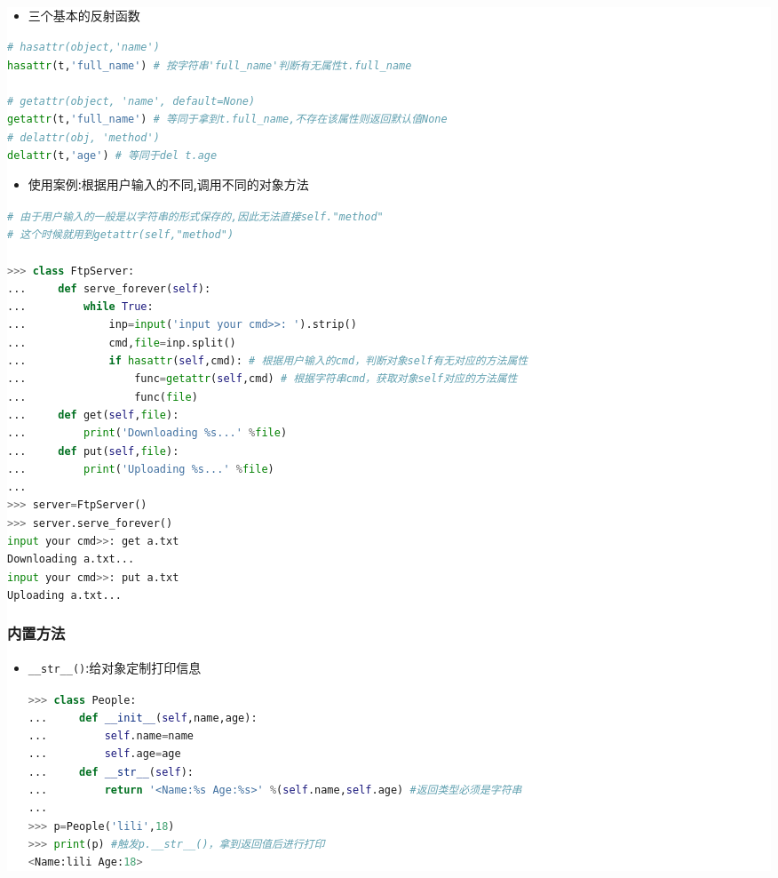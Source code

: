 + 三个基本的反射函数

```python
# hasattr(object,'name')
hasattr(t,'full_name') # 按字符串'full_name'判断有无属性t.full_name

# getattr(object, 'name', default=None)
getattr(t,'full_name') # 等同于拿到t.full_name,不存在该属性则返回默认值None
# delattr(obj, 'method')
delattr(t,'age') # 等同于del t.age
```

+ 使用案例:根据用户输入的不同,调用不同的对象方法

```python
# 由于用户输入的一般是以字符串的形式保存的,因此无法直接self."method"
# 这个时候就用到getattr(self,"method")

>>> class FtpServer:
...     def serve_forever(self):
...         while True:
...             inp=input('input your cmd>>: ').strip()
...             cmd,file=inp.split()
...             if hasattr(self,cmd): # 根据用户输入的cmd，判断对象self有无对应的方法属性
...                 func=getattr(self,cmd) # 根据字符串cmd，获取对象self对应的方法属性
...                 func(file)
...     def get(self,file):
...         print('Downloading %s...' %file)
...     def put(self,file):
...         print('Uploading %s...' %file)
... 
>>> server=FtpServer()
>>> server.serve_forever()
input your cmd>>: get a.txt
Downloading a.txt...
input your cmd>>: put a.txt
Uploading a.txt...
```

### 内置方法

+ `__str__()`:给对象定制打印信息

  ```python
  >>> class People:
  ...     def __init__(self,name,age):
  ...         self.name=name
  ...         self.age=age
  ...     def __str__(self):
  ...         return '<Name:%s Age:%s>' %(self.name,self.age) #返回类型必须是字符串 
  ... 
  >>> p=People('lili',18)
  >>> print(p) #触发p.__str__()，拿到返回值后进行打印
  <Name:lili Age:18>
  ```
